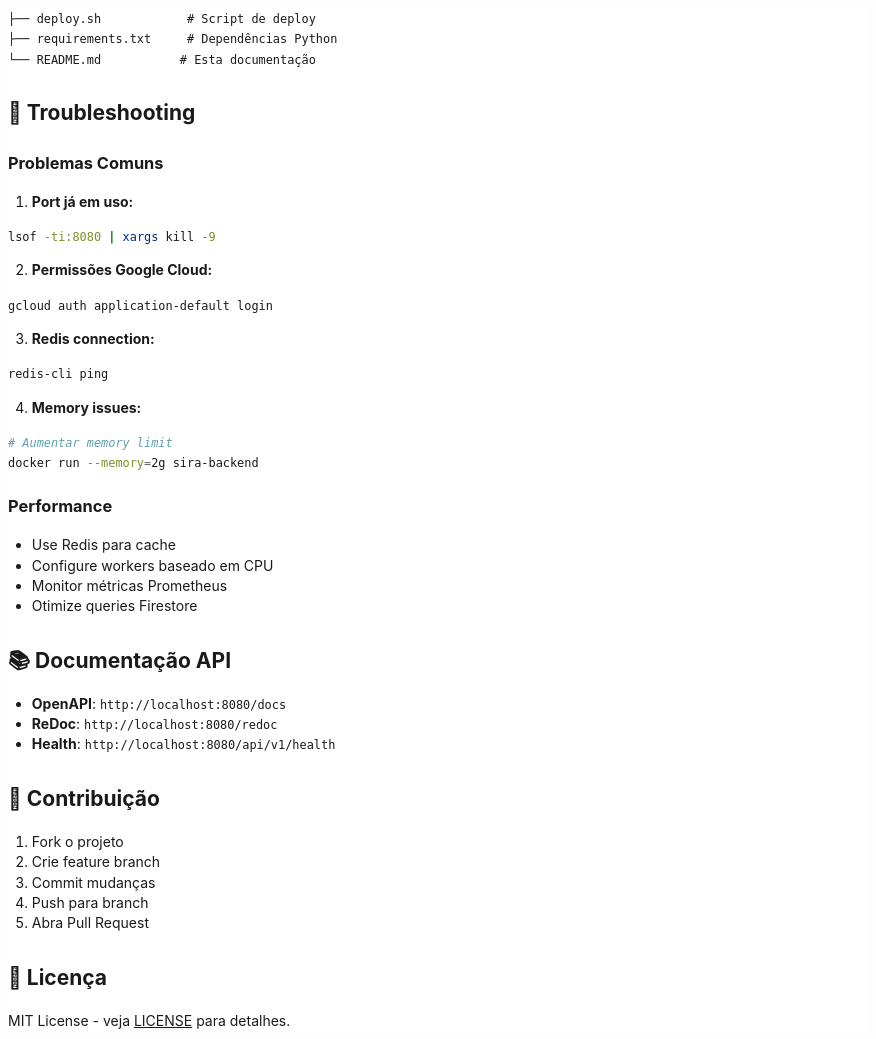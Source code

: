 ```
├── deploy.sh            # Script de deploy
├── requirements.txt     # Dependências Python
└── README.md           # Esta documentação
```

## 🚨 Troubleshooting

### Problemas Comuns

1. **Port já em uso:**
```bash
lsof -ti:8080 | xargs kill -9
```

2. **Permissões Google Cloud:**
```bash
gcloud auth application-default login
```

3. **Redis connection:**
```bash
redis-cli ping
```

4. **Memory issues:**
```bash
# Aumentar memory limit
docker run --memory=2g sira-backend
```

### Performance

- Use Redis para cache
- Configure workers baseado em CPU
- Monitor métricas Prometheus
- Otimize queries Firestore

## 📚 Documentação API

- **OpenAPI**: `http://localhost:8080/docs`
- **ReDoc**: `http://localhost:8080/redoc`
- **Health**: `http://localhost:8080/api/v1/health`

## 🤝 Contribuição

1. Fork o projeto
2. Crie feature branch
3. Commit mudanças
4. Push para branch
5. Abra Pull Request

## 📄 Licença

MIT License - veja [LICENSE](../LICENSE) para detalhes.
